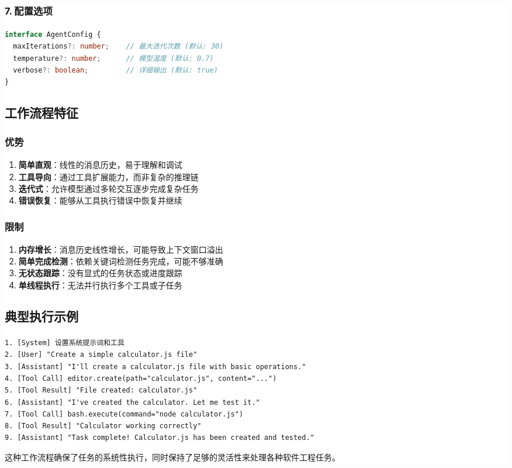 ### 7. 配置选项

```typescript
interface AgentConfig {
  maxIterations?: number;    // 最大迭代次数 (默认: 30)
  temperature?: number;      // 模型温度 (默认: 0.7)
  verbose?: boolean;         // 详细输出 (默认: true)
}
```

## 工作流程特征

### 优势
1. **简单直观**：线性的消息历史，易于理解和调试
2. **工具导向**：通过工具扩展能力，而非复杂的推理链
3. **迭代式**：允许模型通过多轮交互逐步完成复杂任务
4. **错误恢复**：能够从工具执行错误中恢复并继续

### 限制
1. **内存增长**：消息历史线性增长，可能导致上下文窗口溢出
2. **简单完成检测**：依赖关键词检测任务完成，可能不够准确
3. **无状态跟踪**：没有显式的任务状态或进度跟踪
4. **单线程执行**：无法并行执行多个工具或子任务

## 典型执行示例

```
1. [System] 设置系统提示词和工具
2. [User] "Create a simple calculator.js file"
3. [Assistant] "I'll create a calculator.js file with basic operations."
4. [Tool Call] editor.create(path="calculator.js", content="...")
5. [Tool Result] "File created: calculator.js"
6. [Assistant] "I've created the calculator. Let me test it."
7. [Tool Call] bash.execute(command="node calculator.js")
8. [Tool Result] "Calculator working correctly"
9. [Assistant] "Task complete! Calculator.js has been created and tested."
```

这种工作流程确保了任务的系统性执行，同时保持了足够的灵活性来处理各种软件工程任务。